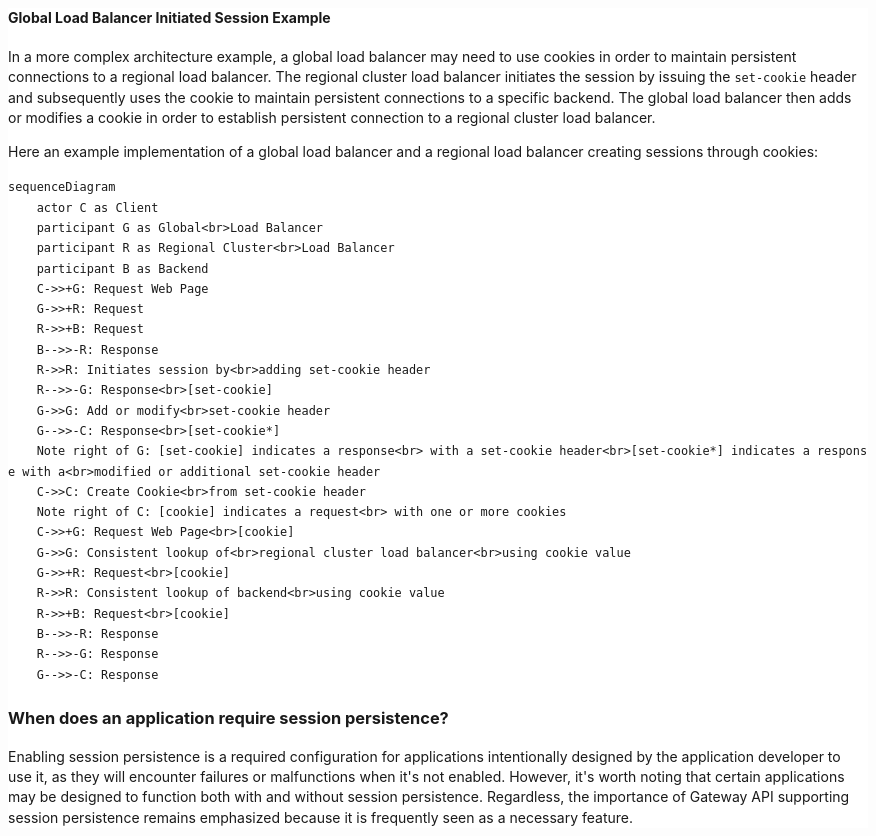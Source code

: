 #### Global Load Balancer Initiated Session Example

In a more complex architecture example, a global load balancer may need to use cookies in order to maintain persistent
connections to a regional load balancer. The regional cluster load balancer initiates the session by issuing the
`set-cookie` header and subsequently uses the cookie to maintain persistent connections to a specific backend. The
global load balancer then adds or modifies a cookie in order to establish persistent connection to a regional cluster
load balancer.

Here an example implementation of a global load balancer and a regional load balancer creating sessions through cookies:
```mermaid
sequenceDiagram
    actor C as Client
    participant G as Global<br>Load Balancer
    participant R as Regional Cluster<br>Load Balancer
    participant B as Backend
    C->>+G: Request Web Page
    G->>+R: Request
    R->>+B: Request
    B-->>-R: Response
    R->>R: Initiates session by<br>adding set-cookie header
    R-->>-G: Response<br>[set-cookie]
    G->>G: Add or modify<br>set-cookie header
    G-->>-C: Response<br>[set-cookie*]
    Note right of G: [set-cookie] indicates a response<br> with a set-cookie header<br>[set-cookie*] indicates a response with a<br>modified or additional set-cookie header
    C->>C: Create Cookie<br>from set-cookie header
    Note right of C: [cookie] indicates a request<br> with one or more cookies
    C->>+G: Request Web Page<br>[cookie]
    G->>G: Consistent lookup of<br>regional cluster load balancer<br>using cookie value
    G->>+R: Request<br>[cookie]
    R->>R: Consistent lookup of backend<br>using cookie value
    R->>+B: Request<br>[cookie]
    B-->>-R: Response
    R-->>-G: Response
    G-->>-C: Response
```

### When does an application require session persistence?

Enabling session persistence is a required configuration for applications intentionally designed by the application
developer to use it, as they will encounter failures or malfunctions when it's not enabled. However, it's worth noting
that certain applications may be designed to function both with and without session persistence. Regardless, the
importance of Gateway API supporting session persistence remains emphasized because it is frequently seen as a necessary
feature.
